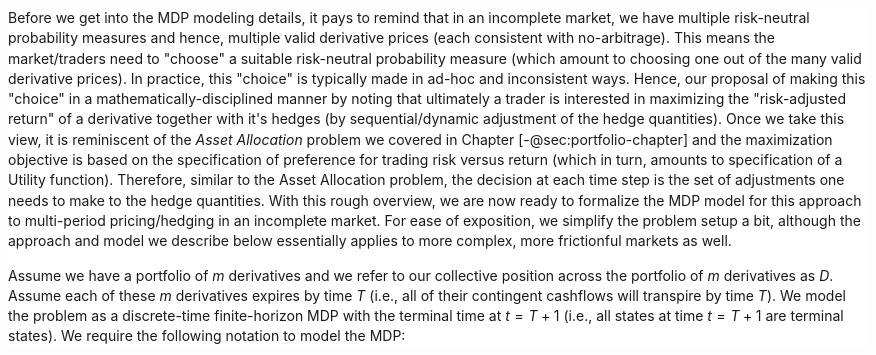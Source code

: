  Before we get into the MDP modeling details, it pays to remind that in an incomplete market, we have multiple risk-neutral probability measures and hence, multiple valid derivative prices (each consistent with no-arbitrage). This means the market/traders need to "choose" a suitable risk-neutral probability measure (which amount to choosing one out of the many valid derivative prices). In practice, this "choice" is typically made in ad-hoc and inconsistent ways. Hence, our proposal of making this "choice" in a mathematically-disciplined manner by noting that ultimately a trader is interested in maximizing the "risk-adjusted return" of a derivative together with it's hedges (by sequential/dynamic adjustment of the hedge quantities). Once we take this view, it is reminiscent of the *Asset Allocation* problem we covered in Chapter [-@sec:portfolio-chapter] and the maximization objective is based on the specification of preference for trading risk versus return (which in turn, amounts to specification of a Utility function). Therefore, similar to the Asset Allocation problem, the decision at each time step is the set of adjustments one needs to make to the hedge quantities. With this rough overview, we are now ready to formalize the MDP model for this approach to multi-period pricing/hedging in an incomplete market. For ease of exposition, we simplify the problem setup a bit, although the approach and model we describe below essentially applies to more complex, more frictionful markets as well.

Assume we have a portfolio of $m$ derivatives and we refer to our collective position across the portfolio of $m$ derivatives as $D$. Assume each of these $m$ derivatives expires by time $T$ (i.e., all of their contingent cashflows will transpire by time $T$). We model the problem as a discrete-time finite-horizon MDP with the terminal time at $t=T+1$ (i.e., all states at time $t=T+1$ are terminal states). We require the following notation to model the MDP:
 
